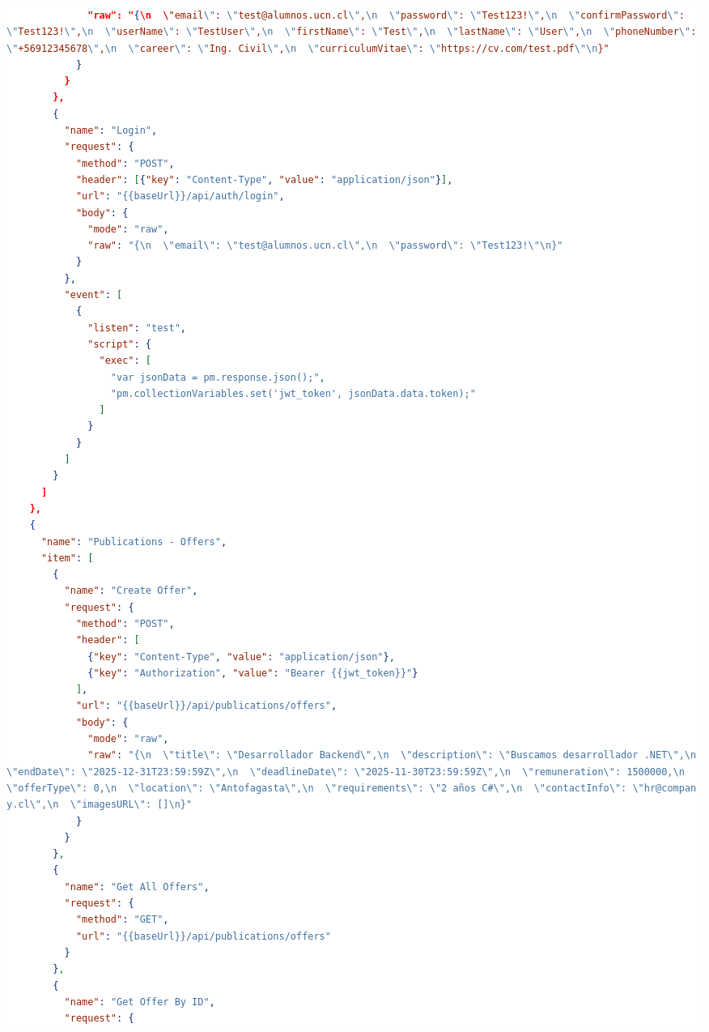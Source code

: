 ```json
              "raw": "{\n  \"email\": \"test@alumnos.ucn.cl\",\n  \"password\": \"Test123!\",\n  \"confirmPassword\": \"Test123!\",\n  \"userName\": \"TestUser\",\n  \"firstName\": \"Test\",\n  \"lastName\": \"User\",\n  \"phoneNumber\": \"+56912345678\",\n  \"career\": \"Ing. Civil\",\n  \"curriculumVitae\": \"https://cv.com/test.pdf\"\n}"
            }
          }
        },
        {
          "name": "Login",
          "request": {
            "method": "POST",
            "header": [{"key": "Content-Type", "value": "application/json"}],
            "url": "{{baseUrl}}/api/auth/login",
            "body": {
              "mode": "raw",
              "raw": "{\n  \"email\": \"test@alumnos.ucn.cl\",\n  \"password\": \"Test123!\"\n}"
            }
          },
          "event": [
            {
              "listen": "test",
              "script": {
                "exec": [
                  "var jsonData = pm.response.json();",
                  "pm.collectionVariables.set('jwt_token', jsonData.data.token);"
                ]
              }
            }
          ]
        }
      ]
    },
    {
      "name": "Publications - Offers",
      "item": [
        {
          "name": "Create Offer",
          "request": {
            "method": "POST",
            "header": [
              {"key": "Content-Type", "value": "application/json"},
              {"key": "Authorization", "value": "Bearer {{jwt_token}}"}
            ],
            "url": "{{baseUrl}}/api/publications/offers",
            "body": {
              "mode": "raw",
              "raw": "{\n  \"title\": \"Desarrollador Backend\",\n  \"description\": \"Buscamos desarrollador .NET\",\n  \"endDate\": \"2025-12-31T23:59:59Z\",\n  \"deadlineDate\": \"2025-11-30T23:59:59Z\",\n  \"remuneration\": 1500000,\n  \"offerType\": 0,\n  \"location\": \"Antofagasta\",\n  \"requirements\": \"2 años C#\",\n  \"contactInfo\": \"hr@company.cl\",\n  \"imagesURL\": []\n}"
            }
          }
        },
        {
          "name": "Get All Offers",
          "request": {
            "method": "GET",
            "url": "{{baseUrl}}/api/publications/offers"
          }
        },
        {
          "name": "Get Offer By ID",
          "request": {
```